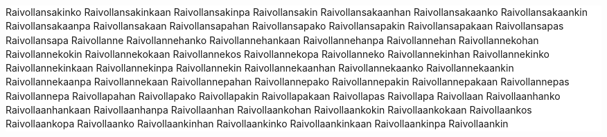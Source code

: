 Raivollansakinko
Raivollansakinkaan
Raivollansakinpa
Raivollansakin
Raivollansakaanhan
Raivollansakaanko
Raivollansakaankin
Raivollansakaanpa
Raivollansakaan
Raivollansapahan
Raivollansapako
Raivollansapakin
Raivollansapakaan
Raivollansapas
Raivollansapa
Raivollanne
Raivollannehanko
Raivollannehankaan
Raivollannehanpa
Raivollannehan
Raivollannekohan
Raivollannekokin
Raivollannekokaan
Raivollannekos
Raivollannekopa
Raivollanneko
Raivollannekinhan
Raivollannekinko
Raivollannekinkaan
Raivollannekinpa
Raivollannekin
Raivollannekaanhan
Raivollannekaanko
Raivollannekaankin
Raivollannekaanpa
Raivollannekaan
Raivollannepahan
Raivollannepako
Raivollannepakin
Raivollannepakaan
Raivollannepas
Raivollannepa
Raivollapahan
Raivollapako
Raivollapakin
Raivollapakaan
Raivollapas
Raivollapa
Raivollaan
Raivollaanhanko
Raivollaanhankaan
Raivollaanhanpa
Raivollaanhan
Raivollaankohan
Raivollaankokin
Raivollaankokaan
Raivollaankos
Raivollaankopa
Raivollaanko
Raivollaankinhan
Raivollaankinko
Raivollaankinkaan
Raivollaankinpa
Raivollaankin